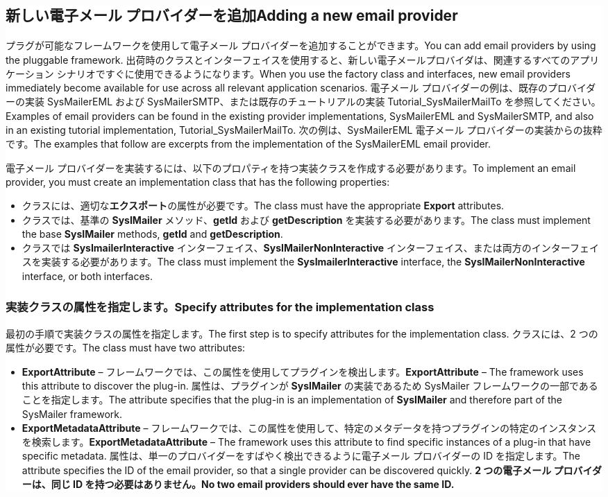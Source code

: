 ## <a name="adding-a-new-email-provider"></a><span data-ttu-id="ee030-144">新しい電子メール プロバイダーを追加</span><span class="sxs-lookup"><span data-stu-id="ee030-144">Adding a new email provider</span></span>

<span data-ttu-id="ee030-145">プラグが可能なフレームワークを使用して電子メール プロバイダーを追加することができます。</span><span class="sxs-lookup"><span data-stu-id="ee030-145">You can add email providers by using the pluggable framework.</span></span> <span data-ttu-id="ee030-146">出荷時のクラスとインターフェイスを使用すると、新しい電子メールプロバイダは、関連するすべてのアプリケーション シナリオですぐに使用できるようになります。</span><span class="sxs-lookup"><span data-stu-id="ee030-146">When you use the factory class and interfaces, new email providers immediately become available for use across all relevant application scenarios.</span></span> <span data-ttu-id="ee030-147">電子メール プロバイダーの例は、既存のプロバイダーの実装 SysMailerEML および SysMailerSMTP、または既存のチュートリアルの実装 Tutorial\_SysMailerMailTo を参照してください。</span><span class="sxs-lookup"><span data-stu-id="ee030-147">Examples of email providers can be found in the existing provider implementations, SysMailerEML and SysMailerSMTP, and also in an existing tutorial implementation, Tutorial\_SysMailerMailTo.</span></span> <span data-ttu-id="ee030-148">次の例は、SysMailerEML 電子メール プロバイダーの実装からの抜粋です。</span><span class="sxs-lookup"><span data-stu-id="ee030-148">The examples that follow are excerpts from the implementation of the SysMailerEML email provider.</span></span>

<span data-ttu-id="ee030-149">電子メール プロバイダーを実装するには、以下のプロパティを持つ実装クラスを作成する必要があります。</span><span class="sxs-lookup"><span data-stu-id="ee030-149">To implement an email provider, you must create an implementation class that has the following properties:</span></span>

- <span data-ttu-id="ee030-150">クラスには、適切な**エクスポート**の属性が必要です。</span><span class="sxs-lookup"><span data-stu-id="ee030-150">The class must have the appropriate **Export** attributes.</span></span>
- <span data-ttu-id="ee030-151">クラスでは、基準の **SysIMailer** メソッド、**getId** および **getDescription** を実装する必要があります。</span><span class="sxs-lookup"><span data-stu-id="ee030-151">The class must implement the base **SysIMailer** methods, **getId** and **getDescription**.</span></span>
- <span data-ttu-id="ee030-152">クラスでは **SysImailerInteractive** インターフェイス、**SysIMailerNonInteractive** インターフェイス、または両方のインターフェイスを実装する必要があります。</span><span class="sxs-lookup"><span data-stu-id="ee030-152">The class must implement the **SysImailerInteractive** interface, the **SysIMailerNonInteractive** interface, or both interfaces.</span></span>

### <a name="specify-attributes-for-the-implementation-class"></a><span data-ttu-id="ee030-153">実装クラスの属性を指定します。</span><span class="sxs-lookup"><span data-stu-id="ee030-153">Specify attributes for the implementation class</span></span>

<span data-ttu-id="ee030-154">最初の手順で実装クラスの属性を指定します。</span><span class="sxs-lookup"><span data-stu-id="ee030-154">The first step is to specify attributes for the implementation class.</span></span> <span data-ttu-id="ee030-155">クラスには、2 つの属性が必要です。</span><span class="sxs-lookup"><span data-stu-id="ee030-155">The class must have two attributes:</span></span>

- <span data-ttu-id="ee030-156">**ExportAttribute** – フレームワークでは、この属性を使用してプラグインを検出します。</span><span class="sxs-lookup"><span data-stu-id="ee030-156">**ExportAttribute** – The framework uses this attribute to discover the plug-in.</span></span> <span data-ttu-id="ee030-157">属性は、プラグインが **SysIMailer** の実装であるため SysMailer フレームワークの一部であることを指定します。</span><span class="sxs-lookup"><span data-stu-id="ee030-157">The attribute specifies that the plug-in is an implementation of **SysIMailer** and therefore part of the SysMailer framework.</span></span>
- <span data-ttu-id="ee030-158">**ExportMetadataAttribute** – フレームワークでは、この属性を使用して、特定のメタデータを持つプラグインの特定のインスタンスを検索します。</span><span class="sxs-lookup"><span data-stu-id="ee030-158">**ExportMetadataAttribute** – The framework uses this attribute to find specific instances of a plug-in that have specific metadata.</span></span> <span data-ttu-id="ee030-159">属性は、単一のプロバイダーをすばやく検出できるように電子メール プロバイダーの ID を指定します。</span><span class="sxs-lookup"><span data-stu-id="ee030-159">The attribute specifies the ID of the email provider, so that a single provider can be discovered quickly.</span></span> <span data-ttu-id="ee030-160">**2 つの電子メール プロバイダーは、同じ ID を持つ必要はありません。**</span><span class="sxs-lookup"><span data-stu-id="ee030-160">**No two email providers should ever have the same ID.**</span></span>
